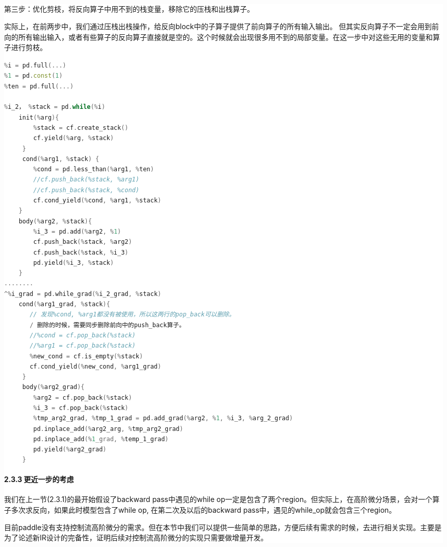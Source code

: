 第三步：优化剪枝，将反向算子中用不到的栈变量，移除它的压栈和出栈算子。

实际上，在前两步中，我们通过压栈出栈操作，给反向block中的子算子提供了前向算子的所有输入输出。 但其实反向算子不一定会用到前向的所有输出输入，或者有些算子的反向算子直接就是空的。这个时候就会出现很多用不到的局部变量。在这一步中对这些无用的变量和算子进行剪枝。

```cpp
%i = pd.full(...)
%1 = pd.const(1)
%ten = pd.full(...)

%i_2， %stack = pd.while(%i) 
    init(%arg){
        %stack = cf.create_stack()
        cf.yield(%arg, %stack)
     }
     cond(%arg1, %stack) {
        %cond = pd.less_than(%arg1, %ten)
        //cf.push_back(%stack, %arg1)
        //cf.push_back(%stack, %cond)
        cf.cond_yield(%cond, %arg1, %stack)
    }
    body(%arg2, %stack){
        %i_3 = pd.add(%arg2, %1)
        cf.push_back(%stack, %arg2)
        cf.push_back(%stack, %i_3)
        pd.yield(%i_3, %stack)
    }
........
^%i_grad = pd.while_grad(%i_2_grad, %stack) 
    cond(%arg1_grad, %stack){
       // 发现%cond, %arg1都没有被使用，所以这两行的pop_back可以删除。
       / 删除的时候，需要同步删除前向中的push_back算子。
       //%cond = cf.pop_back(%stack)
       //%arg1 = cf.pop_back(%stack)
       %new_cond = cf.is_empty(%stack)
       cf.cond_yield(%new_cond, %arg1_grad)
     }
     body(%arg2_grad){
        %arg2 = cf.pop_back(%stack)
        %i_3 = cf.pop_back(%stack)
        %tmp_arg2_grad, %tmp_1_grad = pd.add_grad(%arg2, %1, %i_3, %arg_2_grad)
        pd.inplace_add(%arg2_arg, %tmp_arg2_grad)
        pd.inplace_add(%1_grad, %temp_1_grad)
        pd.yield(%arg2_grad)
     }
```

#### 2.3.3 更近一步的考虑

我们在上一节(2.3.1)的最开始假设了backward pass中遇见的while op一定是包含了两个region。但实际上，在高阶微分场景，会对一个算子多次求反向，如果此时模型包含了while op, 在第二次及以后的backward pass中，遇见的while_op就会包含三个region。

目前paddle没有支持控制流高阶微分的需求。但在本节中我们可以提供一些简单的思路，方便后续有需求的时候，去进行相关实现。主要是为了论述新IR设计的完备性，证明后续对控制流高阶微分的实现只需要做增量开发。
